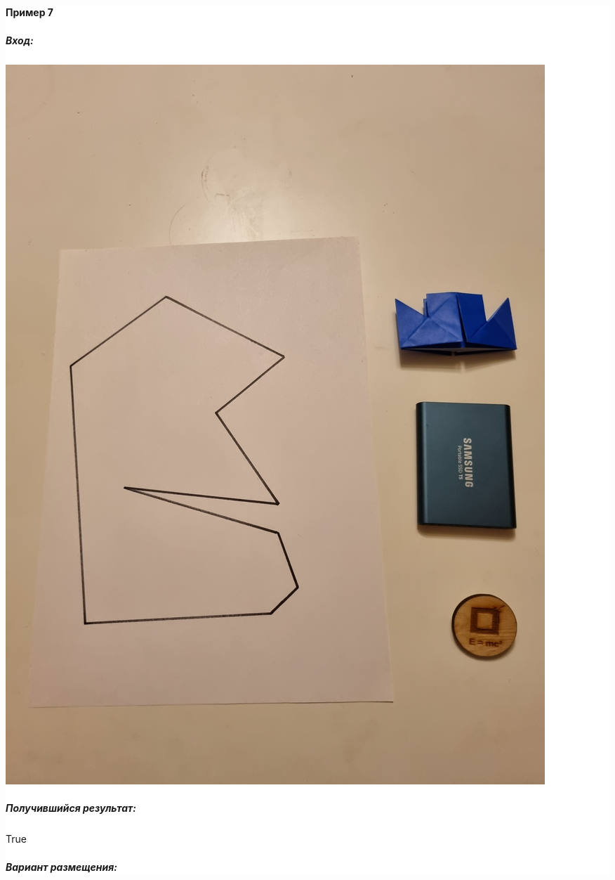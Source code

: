 #### Пример 7
##### Вход: 
![alt text](Data/Examples/Exm_7.jpg)
##### Получившийся результат:
True
##### Вариант размещения:
